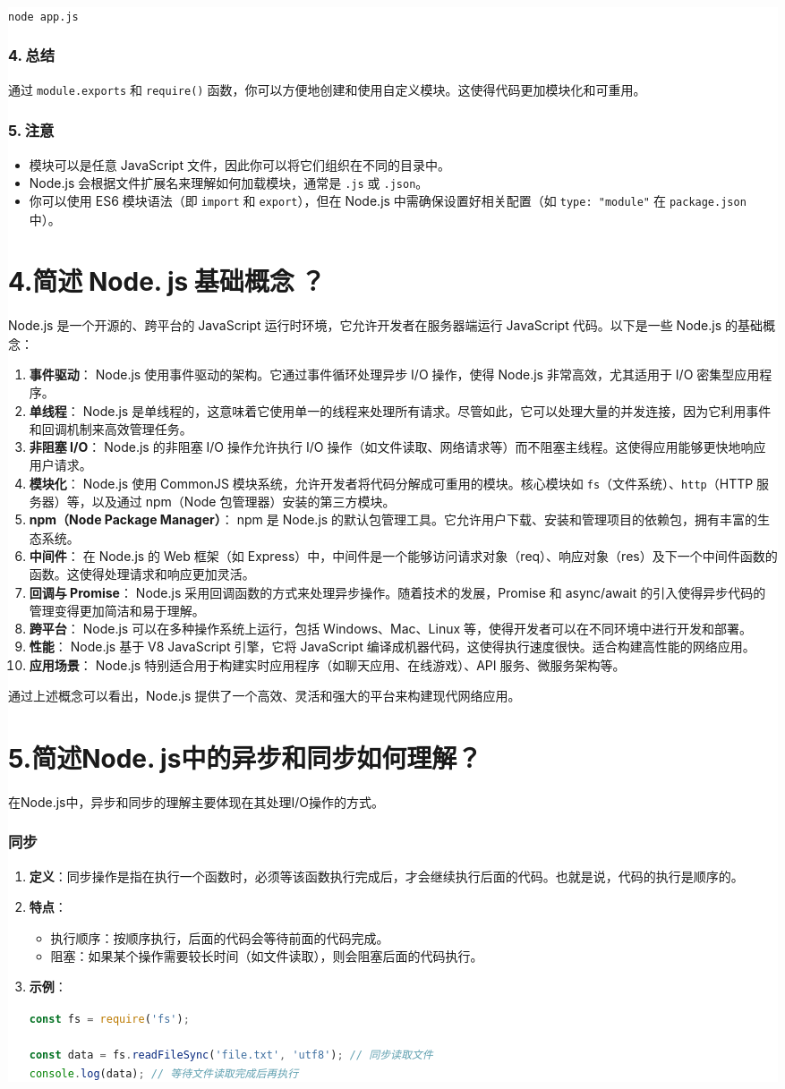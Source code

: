 ```bash
node app.js
```

### 4. 总结

通过 `module.exports` 和 `require()` 函数，你可以方便地创建和使用自定义模块。这使得代码更加模块化和可重用。

### 5. 注意

- 模块可以是任意 JavaScript 文件，因此你可以将它们组织在不同的目录中。
- Node.js 会根据文件扩展名来理解如何加载模块，通常是 `.js` 或 `.json`。
- 你可以使用 ES6 模块语法（即 `import` 和 `export`），但在 Node.js 中需确保设置好相关配置（如 `type: "module"` 在 `package.json` 中）。

# 4.简述 Node. js 基础概念 ？

Node.js 是一个开源的、跨平台的 JavaScript 运行时环境，它允许开发者在服务器端运行 JavaScript 代码。以下是一些 Node.js 的基础概念：

1. **事件驱动**： Node.js 使用事件驱动的架构。它通过事件循环处理异步 I/O 操作，使得 Node.js 非常高效，尤其适用于 I/O 密集型应用程序。
2. **单线程**： Node.js 是单线程的，这意味着它使用单一的线程来处理所有请求。尽管如此，它可以处理大量的并发连接，因为它利用事件和回调机制来高效管理任务。
3. **非阻塞 I/O**： Node.js 的非阻塞 I/O 操作允许执行 I/O 操作（如文件读取、网络请求等）而不阻塞主线程。这使得应用能够更快地响应用户请求。
4. **模块化**： Node.js 使用 CommonJS 模块系统，允许开发者将代码分解成可重用的模块。核心模块如 `fs`（文件系统）、`http`（HTTP 服务器）等，以及通过 npm（Node 包管理器）安装的第三方模块。
5. **npm（Node Package Manager）**： npm 是 Node.js 的默认包管理工具。它允许用户下载、安装和管理项目的依赖包，拥有丰富的生态系统。
6. **中间件**： 在 Node.js 的 Web 框架（如 Express）中，中间件是一个能够访问请求对象（req）、响应对象（res）及下一个中间件函数的函数。这使得处理请求和响应更加灵活。
7. **回调与 Promise**： Node.js 采用回调函数的方式来处理异步操作。随着技术的发展，Promise 和 async/await 的引入使得异步代码的管理变得更加简洁和易于理解。
8. **跨平台**： Node.js 可以在多种操作系统上运行，包括 Windows、Mac、Linux 等，使得开发者可以在不同环境中进行开发和部署。
9. **性能**： Node.js 基于 V8 JavaScript 引擎，它将 JavaScript 编译成机器代码，这使得执行速度很快。适合构建高性能的网络应用。
10. **应用场景**： Node.js 特别适合用于构建实时应用程序（如聊天应用、在线游戏）、API 服务、微服务架构等。

通过上述概念可以看出，Node.js 提供了一个高效、灵活和强大的平台来构建现代网络应用。

# 5.简述Node. js中的异步和同步如何理解？

在Node.js中，异步和同步的理解主要体现在其处理I/O操作的方式。

### 同步

1. **定义**：同步操作是指在执行一个函数时，必须等该函数执行完成后，才会继续执行后面的代码。也就是说，代码的执行是顺序的。

2. **特点**：

   - 执行顺序：按顺序执行，后面的代码会等待前面的代码完成。
   - 阻塞：如果某个操作需要较长时间（如文件读取），则会阻塞后面的代码执行。

3. **示例**：

   ```javascript
   const fs = require('fs');
   
   const data = fs.readFileSync('file.txt', 'utf8'); // 同步读取文件
   console.log(data); // 等待文件读取完成后再执行
   ```
